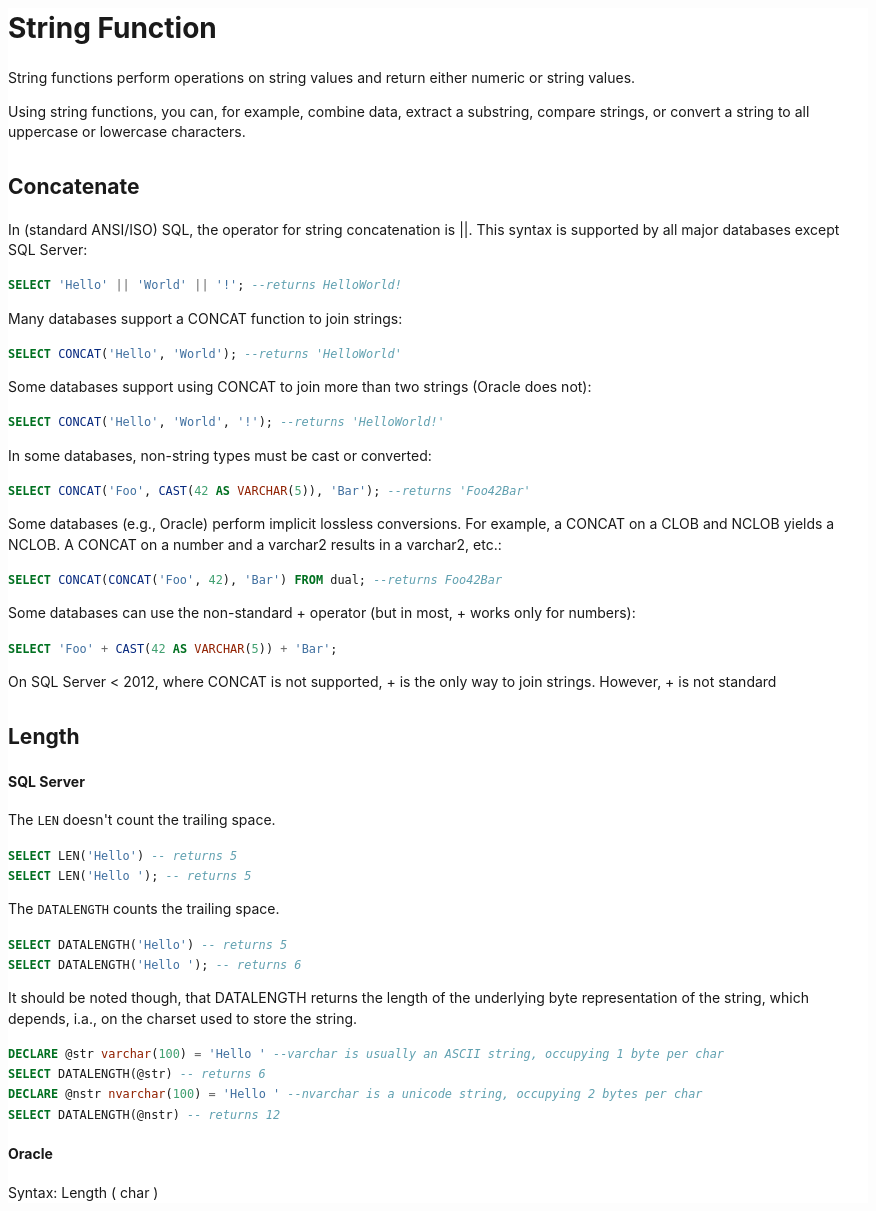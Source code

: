 # String Function
String functions perform operations on string values and return either numeric or string values.

Using string functions, you can, for example, combine data, extract a substring, compare strings, or convert a string
to all uppercase or lowercase characters.

## Concatenate
In (standard ANSI/ISO) SQL, the operator for string concatenation is ||. This syntax is supported by all major
databases except SQL Server:
```sql
SELECT 'Hello' || 'World' || '!'; --returns HelloWorld!
```
Many databases support a CONCAT function to join strings:
```sql
SELECT CONCAT('Hello', 'World'); --returns 'HelloWorld'
```
Some databases support using CONCAT to join more than two strings (Oracle does not):
```sql
SELECT CONCAT('Hello', 'World', '!'); --returns 'HelloWorld!'
```
In some databases, non-string types must be cast or converted:
```sql
SELECT CONCAT('Foo', CAST(42 AS VARCHAR(5)), 'Bar'); --returns 'Foo42Bar'
```
Some databases (e.g., Oracle) perform implicit lossless conversions. For example, a CONCAT on a CLOB and NCLOB
yields a NCLOB. A CONCAT on a number and a varchar2 results in a varchar2, etc.:
```sql
SELECT CONCAT(CONCAT('Foo', 42), 'Bar') FROM dual; --returns Foo42Bar
```
Some databases can use the non-standard + operator (but in most, + works only for numbers):
```sql
SELECT 'Foo' + CAST(42 AS VARCHAR(5)) + 'Bar';
```
On SQL Server < 2012, where CONCAT is not supported, + is the only way to join strings. However, + is not standard

## Length
#### SQL Server
The `LEN` doesn't count the trailing space.
```sql
SELECT LEN('Hello') -- returns 5
SELECT LEN('Hello '); -- returns 5
```
The `DATALENGTH` counts the trailing space.
```sql
SELECT DATALENGTH('Hello') -- returns 5
SELECT DATALENGTH('Hello '); -- returns 6
```
It should be noted though, that DATALENGTH returns the length of the underlying byte representation of the string,
which depends, i.a., on the charset used to store the string.   
```sql
DECLARE @str varchar(100) = 'Hello ' --varchar is usually an ASCII string, occupying 1 byte per char
SELECT DATALENGTH(@str) -- returns 6
DECLARE @nstr nvarchar(100) = 'Hello ' --nvarchar is a unicode string, occupying 2 bytes per char
SELECT DATALENGTH(@nstr) -- returns 12
```
#### Oracle
Syntax: Length ( char )

